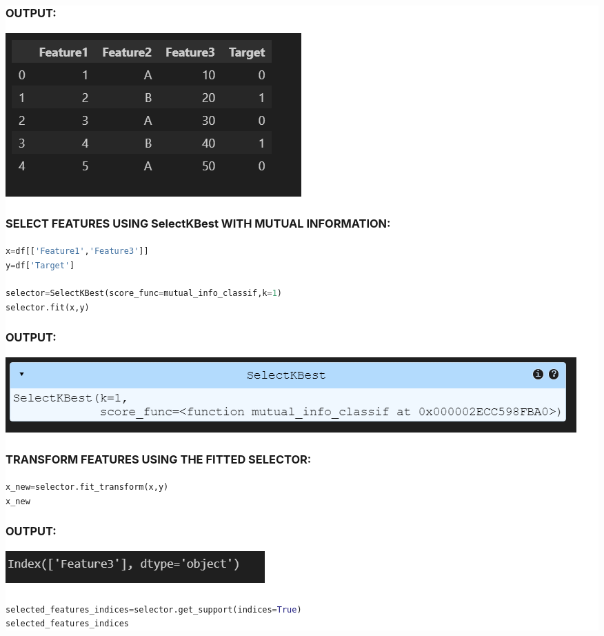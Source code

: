 ### OUTPUT:
![alt text](screenshot/image-26.png)

### SELECT FEATURES USING SelectKBest WITH MUTUAL INFORMATION:
```PYTHON
x=df[['Feature1','Feature3']]
y=df['Target']

selector=SelectKBest(score_func=mutual_info_classif,k=1)
selector.fit(x,y)
```

### OUTPUT:
![alt text](screenshot/image-27.png)

### TRANSFORM FEATURES USING THE FITTED SELECTOR:
```PYTHON
x_new=selector.fit_transform(x,y)
x_new
```
### OUTPUT:
![alt text](screenshot/image-28.png)

### 
```PYTHON
selected_features_indices=selector.get_support(indices=True)
selected_features_indices
```
